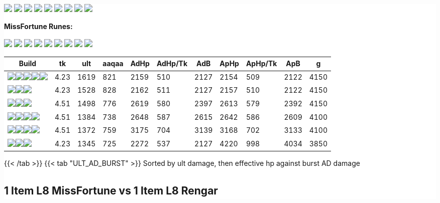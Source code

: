 


![](/Styles/Inspiration/FirstStrike/FirstStrike.png)
![](/Styles/Inspiration/MagicalFootwear/MagicalFootwear.png)
![](/Styles/Inspiration/FuturesMarket/FuturesMarket.png)
![](/Styles/Inspiration/CosmicInsight/CosmicInsight.png)
![](/Styles/Domination/SuddenImpact/SuddenImpact.png)
![](/Styles/Domination/TreasureHunter/TreasureHunter.png)
![](/StatMods/StatModsAdaptiveForceIcon.png)
![](/StatMods/StatModsAdaptiveForceIcon.png)
![](/StatMods/StatModsHealthScalingIcon.png)



**MissFortune Runes:**


![](/Styles/Precision/PressTheAttack/PressTheAttack.png)
![](/Styles/Precision/PresenceOfMind/PresenceOfMind.png)
![](/Styles/Precision/LegendAlacrity/LegendAlacrity.png)
![](/Styles/Precision/CutDown/CutDown.png)
![](/Styles/Sorcery/AbsoluteFocus/AbsoluteFocus.png)
![](/Styles/Sorcery/GatheringStorm/GatheringStorm.png)
![](/StatMods/StatModsAdaptiveForceIcon.png)
![](/StatMods/StatModsAdaptiveForceIcon.png)
![](/StatMods/StatModsHealthScalingIcon.png)





 Build |tk|ult|aaqaa|AdHp|AdHp/Tk|AdB|ApHp|ApHp/Tk|ApB|g
-|-|-|-|-|-|-|-|-|-|-
![](/item/3142.png)![](/item/1001.png)![](/item/1055.png)![](/item/1036.png)![](/item/1036.png)|4.23|1619|821|2159|510|2127|2154|509|2122|4150
![](/item/3031.png)![](/item/1001.png)![](/item/1055.png)|4.23|1528|828|2162|511|2127|2157|510|2122|4150
![](/item/3072.png)![](/item/1001.png)![](/item/1055.png)|4.51|1498|776|2619|580|2397|2613|579|2392|4150
![](/item/3181.png)![](/item/1001.png)![](/item/1055.png)![](/item/1036.png)|4.51|1384|738|2648|587|2615|2642|586|2609|4100
![](/item/6673.png)![](/item/1001.png)![](/item/1055.png)![](/item/1036.png)|4.51|1372|759|3175|704|3139|3168|702|3133|4100
![](/item/3156.png)![](/item/1001.png)![](/item/1055.png)|4.23|1345|725|2272|537|2127|4220|998|4034|3850
{{< /tab >}}
{{< tab "ULT_AD_BURST" >}}
Sorted by ult damage, then effective hp against burst AD damage
## 1 Item L8 MissFortune vs 1 Item L8 Rengar
